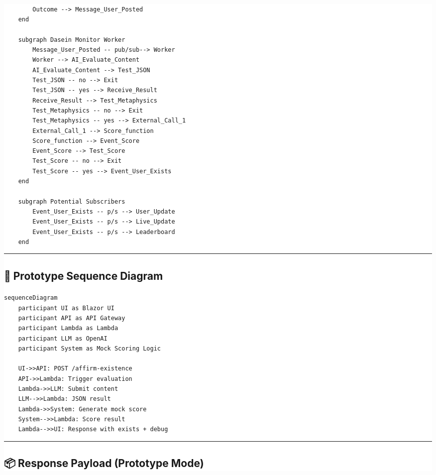 ```mermaid
        Outcome --> Message_User_Posted
    end

    subgraph Dasein Monitor Worker
        Message_User_Posted -- pub/sub--> Worker
        Worker --> AI_Evaluate_Content
        AI_Evaluate_Content --> Test_JSON
        Test_JSON -- no --> Exit
        Test_JSON -- yes --> Receive_Result
        Receive_Result --> Test_Metaphysics
        Test_Metaphysics -- no --> Exit
        Test_Metaphysics -- yes --> External_Call_1
        External_Call_1 --> Score_function
        Score_function --> Event_Score
        Event_Score --> Test_Score
        Test_Score -- no --> Exit
        Test_Score -- yes --> Event_User_Exists
    end

    subgraph Potential Subscribers
        Event_User_Exists -- p/s --> User_Update
        Event_User_Exists -- p/s --> Live_Update
        Event_User_Exists -- p/s --> Leaderboard
    end
```

---

## 🧪 Prototype Sequence Diagram

```mermaid
sequenceDiagram
    participant UI as Blazor UI
    participant API as API Gateway
    participant Lambda as Lambda
    participant LLM as OpenAI
    participant System as Mock Scoring Logic

    UI->>API: POST /affirm-existence
    API->>Lambda: Trigger evaluation
    Lambda->>LLM: Submit content
    LLM-->>Lambda: JSON result
    Lambda->>System: Generate mock score
    System-->>Lambda: Score result
    Lambda-->>UI: Response with exists + debug
```

---

## 📦 Response Payload (Prototype Mode)
